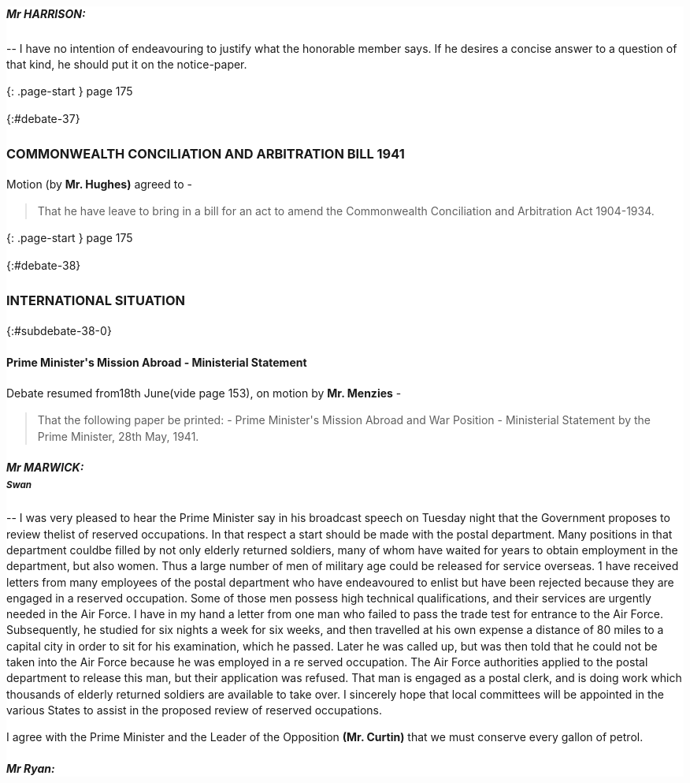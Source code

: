 ##### Mr HARRISON:

-- I have no intention of endeavouring to justify what the honorable member says. If he desires a concise answer to a question of that kind, he should put it on the notice-paper. 

{: .page-start }
page 175

{:#debate-37}
### COMMONWEALTH CONCILIATION AND ARBITRATION BILL 1941

Motion (by  **Mr. Hughes)**  agreed to - 

  >That he have leave to bring in a bill for  an  act to amend the Commonwealth Conciliation and Arbitration Act 1904-1934. 

{: .page-start }
page 175

{:#debate-38}
### INTERNATIONAL SITUATION

{:#subdebate-38-0}
#### Prime Minister's Mission Abroad - Ministerial Statement

Debate resumed from18th June(vide page 153), on motion by  **Mr. Menzies**  - 

  >That the following paper be printed: - Prime Minister's Mission Abroad and War Position - Ministerial Statement by the Prime Minister, 28th May, 1941. 

##### Mr MARWICK:<br><small class="text-muted">Swan</small>

-- I was very pleased to hear the Prime Minister say in his broadcast speech on Tuesday night that the Government proposes to review thelist of reserved occupations. In that respect a start should be made with the postal department. Many positions in that department couldbe filled by not only elderly returned soldiers, many of whom have waited for years to obtain employment in the department, but also women. Thus a large number of men of military age could be released for service overseas. 1 have received letters from many employees of the postal department who have endeavoured to enlist but have been rejected because they are engaged in a reserved occupation. Some of those men possess high technical qualifications, and their services are urgently needed in the Air Force. I have in my hand a letter from one man who failed to pass the trade test for entrance to the Air Force. Subsequently, he studied for six nights a week for six weeks, and then travelled at his own expense a distance of 80 miles to a capital city in order to sit for his examination, which he passed. Later he was called up, but was then told that he could not be taken into the Air Force because he was employed in a re served occupation. The Air Force  authorities  applied to the postal department to release this man, but their application was refused. That man is engaged as a postal clerk, and is doing work which thousands of elderly returned soldiers are available to take over. I sincerely hope that local committees will be appointed in the various States to assist in the proposed review of reserved occupations. 

I agree with the Prime Minister and the Leader of the Opposition  **(Mr. Curtin)**  that we must conserve every gallon of petrol. 

##### Mr Ryan:
